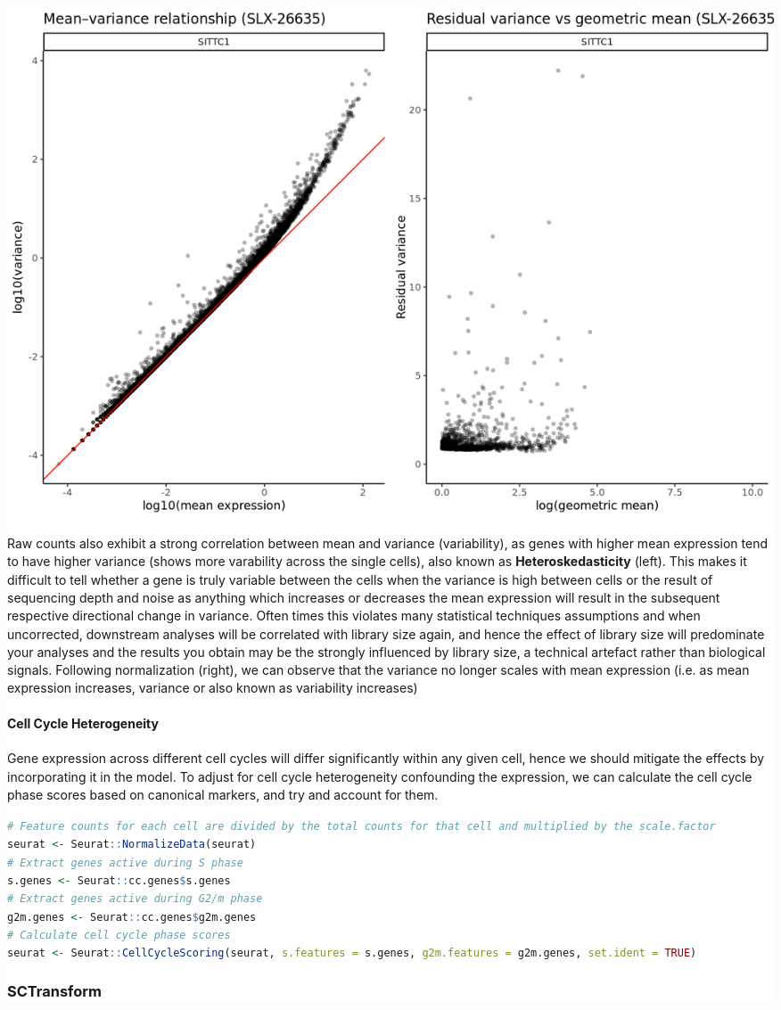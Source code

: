 ![sctransform_meanvariance](https://raw.githubusercontent.com/jaoseph/JBLab-BioinformaticsWiki/main/plots/seurat/SITTC1/sctransform_meanvariance.png)

Raw counts also exhibit a strong correlation between mean and variance (variability), as genes with higher mean expression tend to have higher variance (shows more varability across the single cells), also known as **Heteroskedasticity** (left). This makes it difficult to tell whether a gene is truly variable between the cells when the variance is high between cells or the result of sequencing depth and noise as anything which increases or decreases the mean expression will result in the subsequent respective directional change in variance. Often times this violates many statistical techniques assumptions and when uncorrected, downstream analyses will be correlated with library size again, and hence the effect of library size will predominate your analyses and the results you obtain may be the strongly influenced by library size, a technical artefact rather than biological signals. Following normalization (right), we can observe that the variance no longer scales with mean expression (i.e. as mean expression increases, variance or also known as variability increases)

#### Cell Cycle Heterogeneity

Gene expression across different cell cycles will differ significantly within any given cell, hence we should mitigate the effects by incorporating it in the model. To adjust for cell cycle heterogeneity confounding the expression, we can calculate the cell cycle phase scores based on canonical markers, and try and account for them.
```R
# Feature counts for each cell are divided by the total counts for that cell and multiplied by the scale.factor
seurat <- Seurat::NormalizeData(seurat)
# Extract genes active during S phase
s.genes <- Seurat::cc.genes$s.genes
# Extract genes active during G2/m phase
g2m.genes <- Seurat::cc.genes$g2m.genes
# Calculate cell cycle phase scores
seurat <- Seurat::CellCycleScoring(seurat, s.features = s.genes, g2m.features = g2m.genes, set.ident = TRUE)
```
### SCTransform
